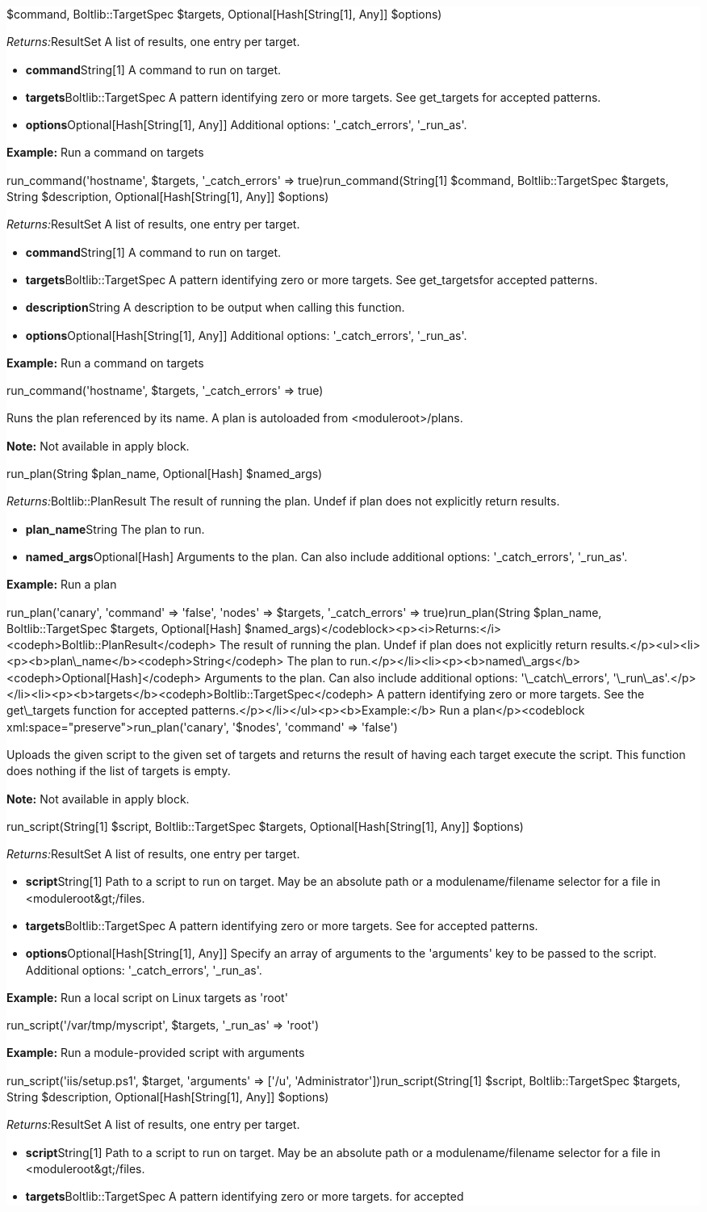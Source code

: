$command, Boltlib::TargetSpec $targets, Optional[Hash[String[1], Any]] $options)</codeblock><p><i>Returns:</i><codeph>ResultSet</codeph> A list of results, one entry per target.</p><ul><li><p><b>command</b><codeph>String[1]</codeph> A command to run on target.</p></li><li><p><b>targets</b><codeph>Boltlib::TargetSpec</codeph> A pattern identifying zero or more targets. See <codeph>get_targets</codeph> for accepted patterns.</p></li><li><p><b>options</b><codeph>Optional[Hash[String[1], Any]]</codeph> Additional options: '\_catch\_errors', '\_run\_as'.</p></li></ul><p><b>Example:</b> Run a command on targets</p><codeblock xml:space="preserve">run_command('hostname', $targets, '_catch_errors' =&gt; true)</codeblock></body></topic><topic id="run-a-command-logging-the-provided-description"><title>Run a command, logging the provided description.</title><body><codeblock xml:space="preserve">run_command(String[1] $command, Boltlib::TargetSpec $targets, String $description, Optional[Hash[String[1], Any]] $options)</codeblock><p><i>Returns:</i><codeph>ResultSet</codeph> A list of results, one entry per target.</p><ul><li><p><b>command</b><codeph>String[1]</codeph> A command to run on target.</p></li><li><p><b>targets</b><codeph>Boltlib::TargetSpec</codeph> A pattern identifying zero or more targets. See <codeph>get_targets</codeph>for accepted patterns.</p></li><li><p><b>description</b><codeph>String</codeph> A description to be output when calling this function.</p></li><li><p><b>options</b><codeph>Optional[Hash[String[1], Any]]</codeph> Additional options: '\_catch\_errors', '\_run\_as'.</p></li></ul><p><b>Example:</b> Run a command on targets</p><codeblock xml:space="preserve">run_command('hostname', $targets, '_catch_errors' =&gt; true)</codeblock></body></topic></topic><topic id="run-plan"><title>run\_plan</title><body><p>Runs the <codeph>plan</codeph> referenced by its name. A plan is autoloaded from <codeph>&lt;moduleroot&gt;/plans</codeph>.</p><p><b>Note:</b> Not available in apply block.</p></body><topic id="run-a-plan"><title>Run a plan.</title><body><codeblock xml:space="preserve">run_plan(String $plan_name, Optional[Hash] $named_args)</codeblock><p><i>Returns:</i><codeph>Boltlib::PlanResult</codeph> The result of running the plan. Undef if plan does not explicitly return results.</p><ul><li><p><b>plan\_name</b><codeph>String</codeph> The plan to run.</p></li><li><p><b>named\_args</b><codeph>Optional[Hash]</codeph> Arguments to the plan. Can also include additional options: '\_catch\_errors', '\_run\_as'.</p></li></ul><p><b>Example:</b> Run a plan</p><codeblock xml:space="preserve">run_plan('canary', 'command' =&gt; 'false', 'nodes' =&gt; $targets, '_catch_errors' =&gt; true)</codeblock></body></topic><topic id="run-a-plan-specifying-nodes-as-a-positional-argument"><title>Run a plan, specifying $nodes as a positional argument.</title><body><codeblock xml:space="preserve">run_plan(String $plan_name, Boltlib::TargetSpec $targets, Optional[Hash] $named_args)</codeblock><p><i>Returns:</i><codeph>Boltlib::PlanResult</codeph> The result of running the plan. Undef if plan does not explicitly return results.</p><ul><li><p><b>plan\_name</b><codeph>String</codeph> The plan to run.</p></li><li><p><b>named\_args</b><codeph>Optional[Hash]</codeph> Arguments to the plan. Can also include additional options: '\_catch\_errors', '\_run\_as'.</p></li><li><p><b>targets</b><codeph>Boltlib::TargetSpec</codeph> A pattern identifying zero or more targets. See the get\_targets function for accepted patterns.</p></li></ul><p><b>Example:</b> Run a plan</p><codeblock xml:space="preserve">run_plan('canary', '$nodes', 'command' =&gt; 'false')</codeblock></body></topic></topic><topic id="run-script"><title>run\_script</title><body><p>Uploads the given script to the given set of targets and returns the result of having each target execute the script. This function does nothing if the list of targets is empty.</p><p><b>Note:</b> Not available in apply block.</p></body><topic id="run-a-script"><title>Run a script.</title><body><codeblock xml:space="preserve">run_script(String[1] $script, Boltlib::TargetSpec $targets, Optional[Hash[String[1], Any]] $options)</codeblock><p><i>Returns:</i><codeph>ResultSet</codeph> A list of results, one entry per target.</p><ul><li><p><b>script</b><codeph>String[1]</codeph> Path to a script to run on target. May be an absolute path or a modulename/filename selector for a file in &lt;moduleroot\&gt;/files.</p></li><li><p><b>targets</b><codeph>Boltlib::TargetSpec</codeph> A pattern identifying zero or more targets. See for accepted patterns.</p></li><li><p><b>options</b><codeph>Optional[Hash[String[1], Any]]</codeph> Specify an array of arguments to the 'arguments' key to be passed to the script. Additional options: '\_catch\_errors', '\_run\_as'.</p></li></ul><p><b>Example:</b> Run a local script on Linux targets as 'root'</p><codeblock xml:space="preserve">run_script('/var/tmp/myscript', $targets, '_run_as' =&gt; 'root')</codeblock><p><b>Example:</b> Run a module-provided script with arguments</p><codeblock xml:space="preserve">run_script('iis/setup.ps1', $target, 'arguments' =&gt; ['/u', 'Administrator'])</codeblock></body></topic><topic id="run-a-script-logging-the-provided-description"><title>Run a script, logging the provided description.</title><body><codeblock xml:space="preserve">run_script(String[1] $script, Boltlib::TargetSpec $targets, String $description, Optional[Hash[String[1], Any]] $options)</codeblock><p><i>Returns:</i><codeph>ResultSet</codeph> A list of results, one entry per target.</p><ul><li><p><b>script</b><codeph>String[1]</codeph> Path to a script to run on target. May be an absolute path or a modulename/filename selector for a file in &lt;moduleroot\&gt;/files.</p></li><li><p><b>targets</b><codeph>Boltlib::TargetSpec</codeph> A pattern identifying zero or more targets.   for accepted